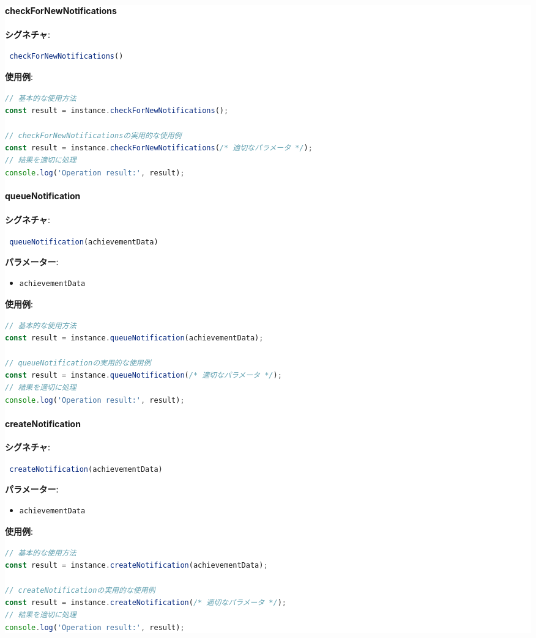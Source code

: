 #### checkForNewNotifications

**シグネチャ**:
```javascript
 checkForNewNotifications()
```

**使用例**:
```javascript
// 基本的な使用方法
const result = instance.checkForNewNotifications();

// checkForNewNotificationsの実用的な使用例
const result = instance.checkForNewNotifications(/* 適切なパラメータ */);
// 結果を適切に処理
console.log('Operation result:', result);
```

#### queueNotification

**シグネチャ**:
```javascript
 queueNotification(achievementData)
```

**パラメーター**:
- `achievementData`

**使用例**:
```javascript
// 基本的な使用方法
const result = instance.queueNotification(achievementData);

// queueNotificationの実用的な使用例
const result = instance.queueNotification(/* 適切なパラメータ */);
// 結果を適切に処理
console.log('Operation result:', result);
```

#### createNotification

**シグネチャ**:
```javascript
 createNotification(achievementData)
```

**パラメーター**:
- `achievementData`

**使用例**:
```javascript
// 基本的な使用方法
const result = instance.createNotification(achievementData);

// createNotificationの実用的な使用例
const result = instance.createNotification(/* 適切なパラメータ */);
// 結果を適切に処理
console.log('Operation result:', result);
```
